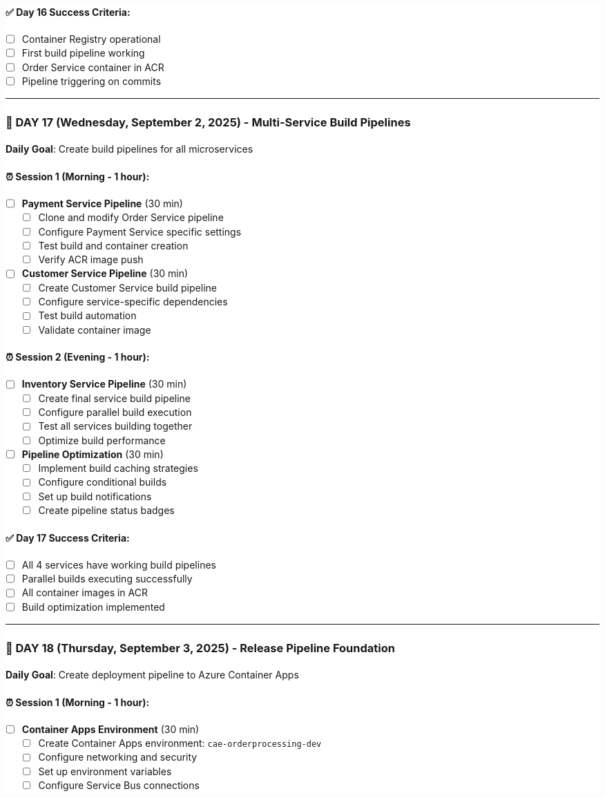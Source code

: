 #### **✅ Day 16 Success Criteria:**
- [ ] Container Registry operational
- [ ] First build pipeline working
- [ ] Order Service container in ACR
- [ ] Pipeline triggering on commits

---

### **🌅 DAY 17 (Wednesday, September 2, 2025) - Multi-Service Build Pipelines**
**Daily Goal**: Create build pipelines for all microservices

#### **⏰ Session 1 (Morning - 1 hour):**
- [ ] **Payment Service Pipeline** (30 min)
  - [ ] Clone and modify Order Service pipeline
  - [ ] Configure Payment Service specific settings
  - [ ] Test build and container creation
  - [ ] Verify ACR image push

- [ ] **Customer Service Pipeline** (30 min)
  - [ ] Create Customer Service build pipeline
  - [ ] Configure service-specific dependencies
  - [ ] Test build automation
  - [ ] Validate container image

#### **⏰ Session 2 (Evening - 1 hour):**
- [ ] **Inventory Service Pipeline** (30 min)
  - [ ] Create final service build pipeline
  - [ ] Configure parallel build execution
  - [ ] Test all services building together
  - [ ] Optimize build performance

- [ ] **Pipeline Optimization** (30 min)
  - [ ] Implement build caching strategies
  - [ ] Configure conditional builds
  - [ ] Set up build notifications
  - [ ] Create pipeline status badges

#### **✅ Day 17 Success Criteria:**
- [ ] All 4 services have working build pipelines
- [ ] Parallel builds executing successfully
- [ ] All container images in ACR
- [ ] Build optimization implemented

---

### **🌅 DAY 18 (Thursday, September 3, 2025) - Release Pipeline Foundation**
**Daily Goal**: Create deployment pipeline to Azure Container Apps

#### **⏰ Session 1 (Morning - 1 hour):**
- [ ] **Container Apps Environment** (30 min)
  - [ ] Create Container Apps environment: `cae-orderprocessing-dev`
  - [ ] Configure networking and security
  - [ ] Set up environment variables
  - [ ] Configure Service Bus connections
